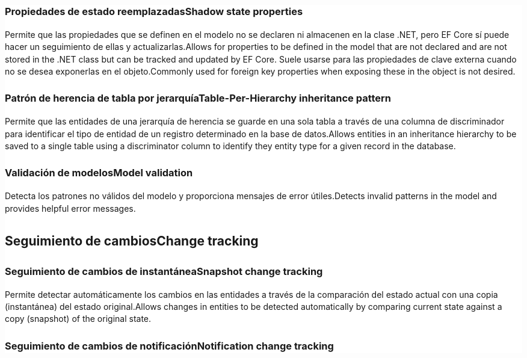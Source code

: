 ### <a name="shadow-state-properties"></a><span data-ttu-id="b8b7e-134">Propiedades de estado reemplazadas</span><span class="sxs-lookup"><span data-stu-id="b8b7e-134">Shadow state properties</span></span>

<span data-ttu-id="b8b7e-135">Permite que las propiedades que se definen en el modelo no se declaren ni almacenen en la clase .NET, pero EF Core sí puede hacer un seguimiento de ellas y actualizarlas.</span><span class="sxs-lookup"><span data-stu-id="b8b7e-135">Allows for properties to be defined in the model that are not declared and are not stored in the .NET class but can be tracked and updated by EF Core.</span></span> <span data-ttu-id="b8b7e-136">Suele usarse para las propiedades de clave externa cuando no se desea exponerlas en el objeto.</span><span class="sxs-lookup"><span data-stu-id="b8b7e-136">Commonly used for foreign key properties when exposing these in the object is not desired.</span></span>

### <a name="table-per-hierarchy-inheritance-pattern"></a><span data-ttu-id="b8b7e-137">Patrón de herencia de tabla por jerarquía</span><span class="sxs-lookup"><span data-stu-id="b8b7e-137">Table-Per-Hierarchy inheritance pattern</span></span>

<span data-ttu-id="b8b7e-138">Permite que las entidades de una jerarquía de herencia se guarde en una sola tabla a través de una columna de discriminador para identificar el tipo de entidad de un registro determinado en la base de datos.</span><span class="sxs-lookup"><span data-stu-id="b8b7e-138">Allows entities in an inheritance hierarchy to be saved to a single table using a discriminator column to identify they entity type for a given record in the database.</span></span>

### <a name="model-validation"></a><span data-ttu-id="b8b7e-139">Validación de modelos</span><span class="sxs-lookup"><span data-stu-id="b8b7e-139">Model validation</span></span>

<span data-ttu-id="b8b7e-140">Detecta los patrones no válidos del modelo y proporciona mensajes de error útiles.</span><span class="sxs-lookup"><span data-stu-id="b8b7e-140">Detects invalid patterns in the model and provides helpful error messages.</span></span>

## <a name="change-tracking"></a><span data-ttu-id="b8b7e-141">Seguimiento de cambios</span><span class="sxs-lookup"><span data-stu-id="b8b7e-141">Change tracking</span></span>

### <a name="snapshot-change-tracking"></a><span data-ttu-id="b8b7e-142">Seguimiento de cambios de instantánea</span><span class="sxs-lookup"><span data-stu-id="b8b7e-142">Snapshot change tracking</span></span>

<span data-ttu-id="b8b7e-143">Permite detectar automáticamente los cambios en las entidades a través de la comparación del estado actual con una copia (instantánea) del estado original.</span><span class="sxs-lookup"><span data-stu-id="b8b7e-143">Allows changes in entities to be detected automatically by comparing current state against a copy (snapshot) of the original state.</span></span>

### <a name="notification-change-tracking"></a><span data-ttu-id="b8b7e-144">Seguimiento de cambios de notificación</span><span class="sxs-lookup"><span data-stu-id="b8b7e-144">Notification change tracking</span></span>
